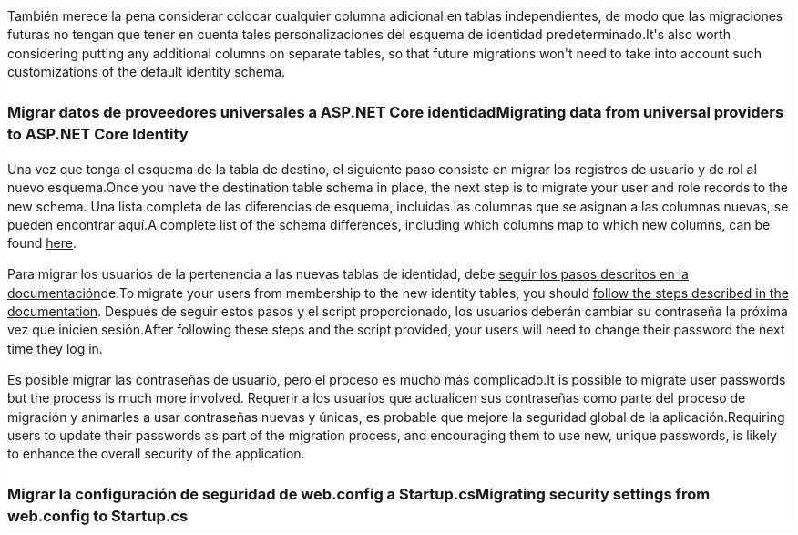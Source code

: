 <span data-ttu-id="afaf4-211">También merece la pena considerar colocar cualquier columna adicional en tablas independientes, de modo que las migraciones futuras no tengan que tener en cuenta tales personalizaciones del esquema de identidad predeterminado.</span><span class="sxs-lookup"><span data-stu-id="afaf4-211">It's also worth considering putting any additional columns on separate tables, so that future migrations won't need to take into account such customizations of the default identity schema.</span></span>

### <a name="migrating-data-from-universal-providers-to-aspnet-core-identity"></a><span data-ttu-id="afaf4-212">Migrar datos de proveedores universales a ASP.NET Core identidad</span><span class="sxs-lookup"><span data-stu-id="afaf4-212">Migrating data from universal providers to ASP.NET Core Identity</span></span>

<span data-ttu-id="afaf4-213">Una vez que tenga el esquema de la tabla de destino, el siguiente paso consiste en migrar los registros de usuario y de rol al nuevo esquema.</span><span class="sxs-lookup"><span data-stu-id="afaf4-213">Once you have the destination table schema in place, the next step is to migrate your user and role records to the new schema.</span></span> <span data-ttu-id="afaf4-214">Una lista completa de las diferencias de esquema, incluidas las columnas que se asignan a las columnas nuevas, se pueden encontrar [aquí](https://docs.microsoft.com/aspnet/core/migration/proper-to-2x/membership-to-core-identity).</span><span class="sxs-lookup"><span data-stu-id="afaf4-214">A complete list of the schema differences, including which columns map to which new columns, can be found [here](https://docs.microsoft.com/aspnet/core/migration/proper-to-2x/membership-to-core-identity).</span></span>

<span data-ttu-id="afaf4-215">Para migrar los usuarios de la pertenencia a las nuevas tablas de identidad, debe [seguir los pasos descritos en la documentación](https://docs.microsoft.com/aspnet/core/migration/proper-to-2x/membership-to-core-identity)de.</span><span class="sxs-lookup"><span data-stu-id="afaf4-215">To migrate your users from membership to the new identity tables, you should [follow the steps described in the documentation](https://docs.microsoft.com/aspnet/core/migration/proper-to-2x/membership-to-core-identity).</span></span> <span data-ttu-id="afaf4-216">Después de seguir estos pasos y el script proporcionado, los usuarios deberán cambiar su contraseña la próxima vez que inicien sesión.</span><span class="sxs-lookup"><span data-stu-id="afaf4-216">After following these steps and the script provided, your users will need to change their password the next time they log in.</span></span>

<span data-ttu-id="afaf4-217">Es posible migrar las contraseñas de usuario, pero el proceso es mucho más complicado.</span><span class="sxs-lookup"><span data-stu-id="afaf4-217">It is possible to migrate user passwords but the process is much more involved.</span></span> <span data-ttu-id="afaf4-218">Requerir a los usuarios que actualicen sus contraseñas como parte del proceso de migración y animarles a usar contraseñas nuevas y únicas, es probable que mejore la seguridad global de la aplicación.</span><span class="sxs-lookup"><span data-stu-id="afaf4-218">Requiring users to update their passwords as part of the migration process, and encouraging them to use new, unique passwords, is likely to enhance the overall security of the application.</span></span>

### <a name="migrating-security-settings-from-webconfig-to-startupcs"></a><span data-ttu-id="afaf4-219">Migrar la configuración de seguridad de web.config a Startup.cs</span><span class="sxs-lookup"><span data-stu-id="afaf4-219">Migrating security settings from web.config to Startup.cs</span></span>
